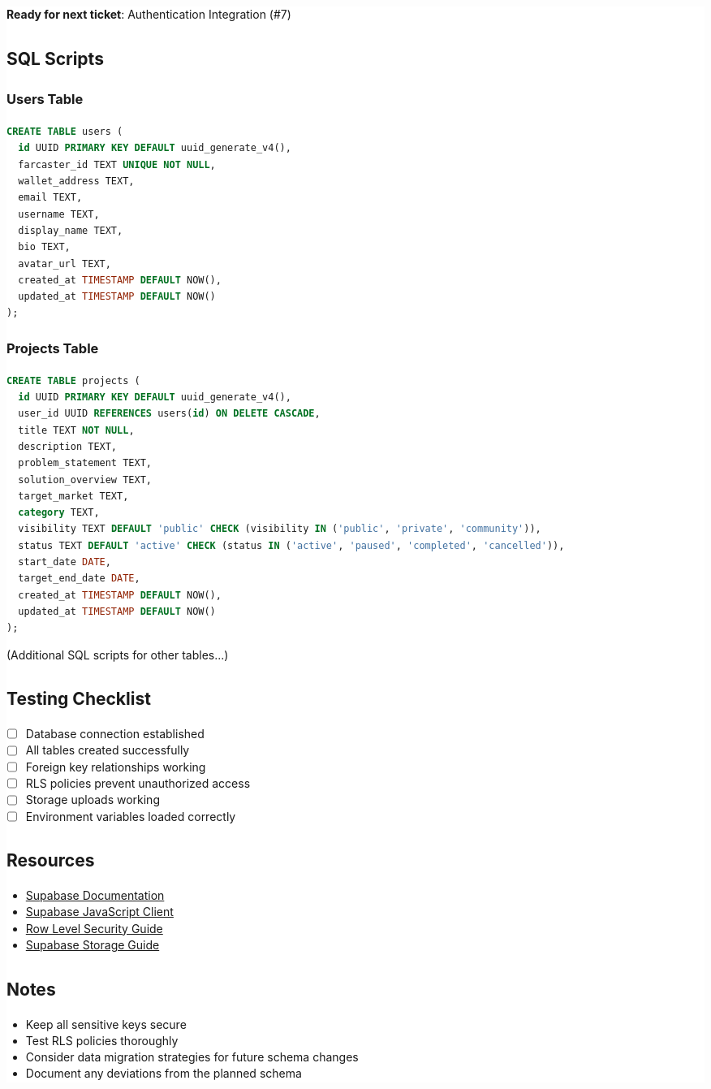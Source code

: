 **Ready for next ticket**: Authentication Integration (#7)

## SQL Scripts

### Users Table
```sql
CREATE TABLE users (
  id UUID PRIMARY KEY DEFAULT uuid_generate_v4(),
  farcaster_id TEXT UNIQUE NOT NULL,
  wallet_address TEXT,
  email TEXT,
  username TEXT,
  display_name TEXT,
  bio TEXT,
  avatar_url TEXT,
  created_at TIMESTAMP DEFAULT NOW(),
  updated_at TIMESTAMP DEFAULT NOW()
);
```

### Projects Table
```sql
CREATE TABLE projects (
  id UUID PRIMARY KEY DEFAULT uuid_generate_v4(),
  user_id UUID REFERENCES users(id) ON DELETE CASCADE,
  title TEXT NOT NULL,
  description TEXT,
  problem_statement TEXT,
  solution_overview TEXT,
  target_market TEXT,
  category TEXT,
  visibility TEXT DEFAULT 'public' CHECK (visibility IN ('public', 'private', 'community')),
  status TEXT DEFAULT 'active' CHECK (status IN ('active', 'paused', 'completed', 'cancelled')),
  start_date DATE,
  target_end_date DATE,
  created_at TIMESTAMP DEFAULT NOW(),
  updated_at TIMESTAMP DEFAULT NOW()
);
```

(Additional SQL scripts for other tables...)

## Testing Checklist
- [ ] Database connection established
- [ ] All tables created successfully
- [ ] Foreign key relationships working
- [ ] RLS policies prevent unauthorized access
- [ ] Storage uploads working
- [ ] Environment variables loaded correctly

## Resources
- [Supabase Documentation](https://supabase.com/docs)
- [Supabase JavaScript Client](https://supabase.com/docs/reference/javascript)
- [Row Level Security Guide](https://supabase.com/docs/guides/auth/row-level-security)
- [Supabase Storage Guide](https://supabase.com/docs/guides/storage)

## Notes
- Keep all sensitive keys secure
- Test RLS policies thoroughly
- Consider data migration strategies for future schema changes
- Document any deviations from the planned schema